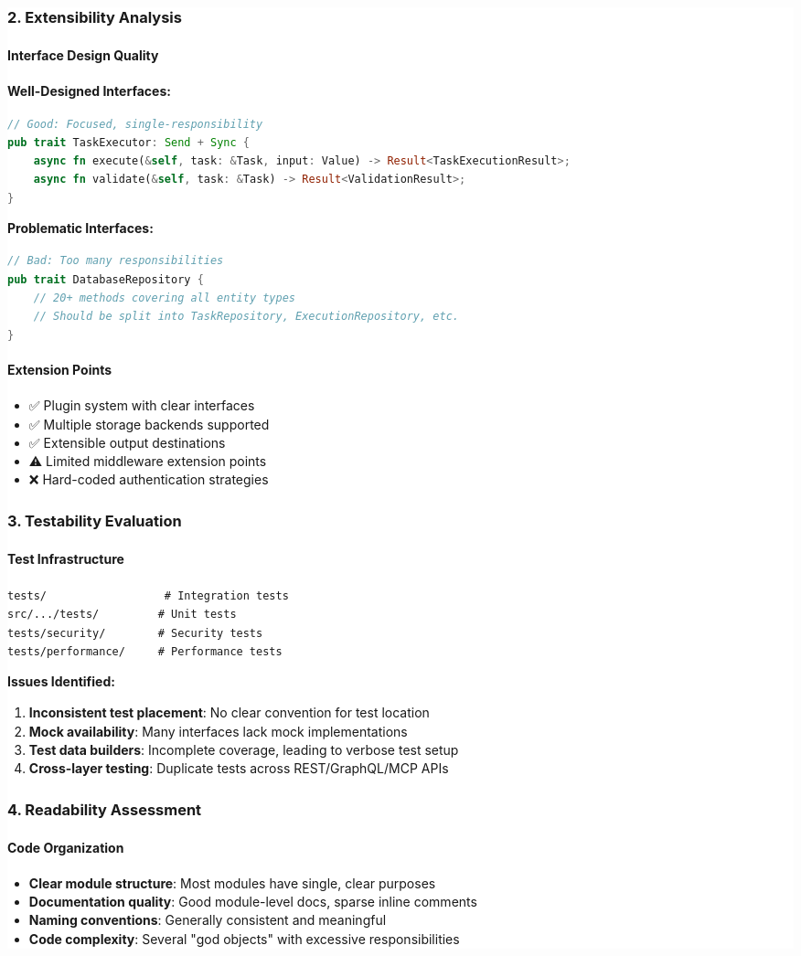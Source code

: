 ### 2. Extensibility Analysis

#### Interface Design Quality

**Well-Designed Interfaces:**
```rust
// Good: Focused, single-responsibility
pub trait TaskExecutor: Send + Sync {
    async fn execute(&self, task: &Task, input: Value) -> Result<TaskExecutionResult>;
    async fn validate(&self, task: &Task) -> Result<ValidationResult>;
}
```

**Problematic Interfaces:**
```rust
// Bad: Too many responsibilities
pub trait DatabaseRepository {
    // 20+ methods covering all entity types
    // Should be split into TaskRepository, ExecutionRepository, etc.
}
```

#### Extension Points
- ✅ Plugin system with clear interfaces
- ✅ Multiple storage backends supported
- ✅ Extensible output destinations
- ⚠️ Limited middleware extension points
- ❌ Hard-coded authentication strategies

### 3. Testability Evaluation

#### Test Infrastructure
```
tests/                  # Integration tests
src/.../tests/         # Unit tests
tests/security/        # Security tests
tests/performance/     # Performance tests
```

**Issues Identified:**
1. **Inconsistent test placement**: No clear convention for test location
2. **Mock availability**: Many interfaces lack mock implementations
3. **Test data builders**: Incomplete coverage, leading to verbose test setup
4. **Cross-layer testing**: Duplicate tests across REST/GraphQL/MCP APIs

### 4. Readability Assessment

#### Code Organization
- **Clear module structure**: Most modules have single, clear purposes
- **Documentation quality**: Good module-level docs, sparse inline comments
- **Naming conventions**: Generally consistent and meaningful
- **Code complexity**: Several "god objects" with excessive responsibilities
